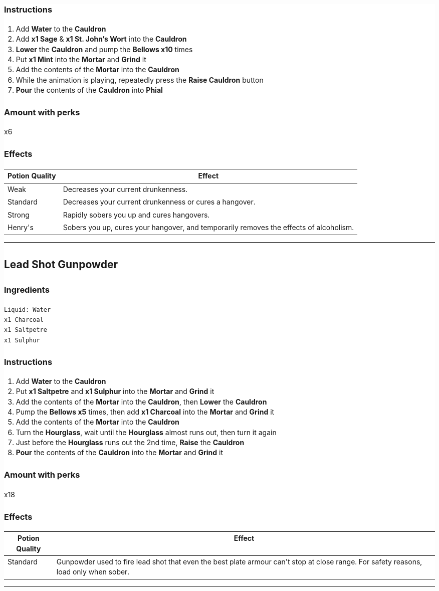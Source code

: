 ### Instructions
1. Add **Water** to the **Cauldron**
2. Add **x1 Sage** & **x1 St. John’s Wort** into the **Cauldron**
3. **Lower** the **Cauldron** and pump the **Bellows x10** times
4. Put **x1 Mint** into the **Mortar** and **Grind** it
5. Add the contents of the **Mortar** into the **Cauldron**
6. While the animation is playing, repeatedly press the **Raise Cauldron** button  
7. **Pour** the contents of the **Cauldron** into **Phial**

### Amount with perks
x6

### Effects
| Potion Quality | Effect |
|---------------|--------|
| Weak | Decreases your current drunkenness. |
| Standard | Decreases your current drunkenness or cures a hangover. |
| Strong | Rapidly sobers you up and cures hangovers. |
| Henry's | Sobers you up, cures your hangover, and temporarily removes the effects of alcoholism. |

---

## Lead Shot Gunpowder
### Ingredients
```
Liquid: Water
x1 Charcoal
x1 Saltpetre  
x1 Sulphur
```

### Instructions
1. Add **Water** to the **Cauldron**
2. Put **x1 Saltpetre** and **x1 Sulphur** into the **Mortar** and **Grind** it  
3. Add the contents of the **Mortar** into the **Cauldron**, then **Lower** the **Cauldron**
4. Pump the **Bellows x5** times, then add **x1 Charcoal** into the **Mortar** and **Grind** it  
5. Add the contents of the **Mortar** into the **Cauldron**
6. Turn the **Hourglass**, wait until the **Hourglass** almost runs out, then turn it again  
7. Just before the **Hourglass** runs out the 2nd time, **Raise** the **Cauldron**
8. **Pour** the contents of the **Cauldron** into the **Mortar** and **Grind** it  

### Amount with perks
x18

### Effects
| Potion Quality | Effect |
|---------------|--------|
| Standard | Gunpowder used to fire lead shot that even the best plate armour can't stop at close range. For safety reasons, load only when sober. |

---